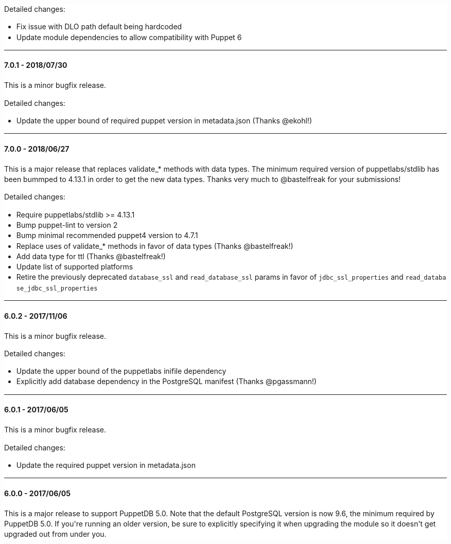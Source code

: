 Detailed changes:
* Fix issue with DLO path default being hardcoded
* Update module dependencies to allow compatibility with Puppet 6

------------------------------------------

#### 7.0.1 - 2018/07/30

This is a minor bugfix release.

Detailed changes:
* Update the upper bound of required puppet version in metadata.json (Thanks @ekohl!)

------------------------------------------

#### 7.0.0 - 2018/06/27

This is a major release that replaces validate_* methods with data types.
The minimum required version of puppetlabs/stdlib has been bummped to 4.13.1
in order to get the new data types. Thanks very much to @bastelfreak for your
submissions!

Detailed changes:
* Require puppetlabs/stdlib >= 4.13.1
* Bump puppet-lint to version 2
* Bump minimal recommended puppet4 version to 4.7.1
* Replace uses of validate_* methods in favor of data types (Thanks @bastelfreak!)
* Add data type for ttl (Thanks @bastelfreak!)
* Update list of supported platforms
* Retire the previously deprecated `database_ssl` and `read_database_ssl` params in favor of `jdbc_ssl_properties` and `read_database_jdbc_ssl_properties`

------------------------------------------

#### 6.0.2 - 2017/11/06

This is a minor bugfix release.

Detailed changes:

 * Update the upper bound of the puppetlabs inifile dependency
 * Explicitly add database dependency in the PostgreSQL manifest (Thanks @pgassmann!)

------------------------------------------

#### 6.0.1 - 2017/06/05

This is a minor bugfix release.

Detailed changes:

* Update the required puppet version in metadata.json

------------------------------------------

#### 6.0.0 - 2017/06/05

This is a major release to support PuppetDB 5.0. Note that the default
PostgreSQL version is now 9.6, the minimum required by PuppetDB 5.0. If you're
running an older version, be sure to explicitly specifying it when upgrading the
module so it doesn't get upgraded out from under you.
